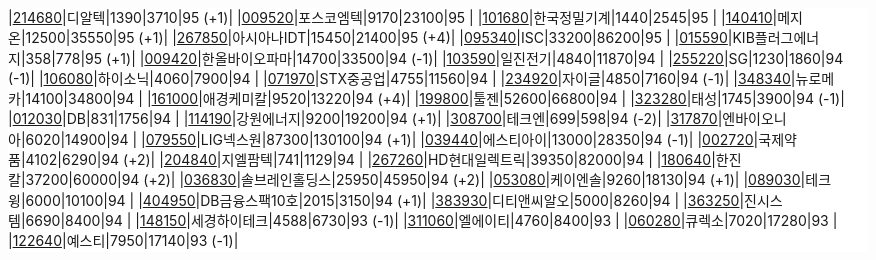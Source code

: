 |[214680](https://finance.daum.net/quotes/A214680)|디알텍|1390|3710|95 (+1)|
|[009520](https://finance.daum.net/quotes/A009520)|포스코엠텍|9170|23100|95 |
|[101680](https://finance.daum.net/quotes/A101680)|한국정밀기계|1440|2545|95 |
|[140410](https://finance.daum.net/quotes/A140410)|메지온|12500|35550|95 (+1)|
|[267850](https://finance.daum.net/quotes/A267850)|아시아나IDT|15450|21400|95 (+4)|
|[095340](https://finance.daum.net/quotes/A095340)|ISC|33200|86200|95 |
|[015590](https://finance.daum.net/quotes/A015590)|KIB플러그에너지|358|778|95 (+1)|
|[009420](https://finance.daum.net/quotes/A009420)|한올바이오파마|14700|33500|94 (-1)|
|[103590](https://finance.daum.net/quotes/A103590)|일진전기|4840|11870|94 |
|[255220](https://finance.daum.net/quotes/A255220)|SG|1230|1860|94 (-1)|
|[106080](https://finance.daum.net/quotes/A106080)|하이소닉|4060|7900|94 |
|[071970](https://finance.daum.net/quotes/A071970)|STX중공업|4755|11560|94 |
|[234920](https://finance.daum.net/quotes/A234920)|자이글|4850|7160|94 (-1)|
|[348340](https://finance.daum.net/quotes/A348340)|뉴로메카|14100|34800|94 |
|[161000](https://finance.daum.net/quotes/A161000)|애경케미칼|9520|13220|94 (+4)|
|[199800](https://finance.daum.net/quotes/A199800)|툴젠|52600|66800|94 |
|[323280](https://finance.daum.net/quotes/A323280)|태성|1745|3900|94 (-1)|
|[012030](https://finance.daum.net/quotes/A012030)|DB|831|1756|94 |
|[114190](https://finance.daum.net/quotes/A114190)|강원에너지|9200|19200|94 (+1)|
|[308700](https://finance.daum.net/quotes/A308700)|테크엔|699|598|94 (-2)|
|[317870](https://finance.daum.net/quotes/A317870)|엔바이오니아|6020|14900|94 |
|[079550](https://finance.daum.net/quotes/A079550)|LIG넥스원|87300|130100|94 (+1)|
|[039440](https://finance.daum.net/quotes/A039440)|에스티아이|13000|28350|94 (-1)|
|[002720](https://finance.daum.net/quotes/A002720)|국제약품|4102|6290|94 (+2)|
|[204840](https://finance.daum.net/quotes/A204840)|지엘팜텍|741|1129|94 |
|[267260](https://finance.daum.net/quotes/A267260)|HD현대일렉트릭|39350|82000|94 |
|[180640](https://finance.daum.net/quotes/A180640)|한진칼|37200|60000|94 (+2)|
|[036830](https://finance.daum.net/quotes/A036830)|솔브레인홀딩스|25950|45950|94 (+2)|
|[053080](https://finance.daum.net/quotes/A053080)|케이엔솔|9260|18130|94 (+1)|
|[089030](https://finance.daum.net/quotes/A089030)|테크윙|6000|10100|94 |
|[404950](https://finance.daum.net/quotes/A404950)|DB금융스팩10호|2015|3150|94 (+1)|
|[383930](https://finance.daum.net/quotes/A383930)|디티앤씨알오|5000|8260|94 |
|[363250](https://finance.daum.net/quotes/A363250)|진시스템|6690|8400|94 |
|[148150](https://finance.daum.net/quotes/A148150)|세경하이테크|4588|6730|93 (-1)|
|[311060](https://finance.daum.net/quotes/A311060)|엘에이티|4760|8400|93 |
|[060280](https://finance.daum.net/quotes/A060280)|큐렉소|7020|17280|93 |
|[122640](https://finance.daum.net/quotes/A122640)|예스티|7950|17140|93 (-1)|